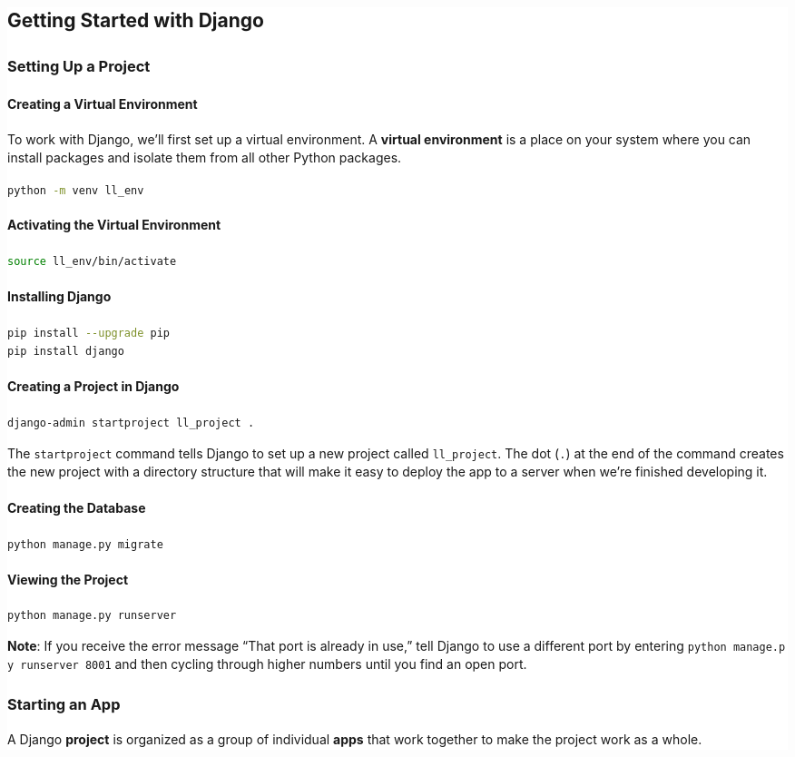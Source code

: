 ## Getting Started with Django

### Setting Up a Project

#### Creating a Virtual Environment

To work with Django, we’ll first set up a virtual environment. A **virtual environment** is a place on your system where you can install packages and isolate them from all other Python packages.

```sh
python -m venv ll_env
```

#### Activating the Virtual Environment

```sh
source ll_env/bin/activate
```

#### Installing Django

```sh
pip install --upgrade pip
pip install django
```

#### Creating a Project in Django

```sh
django-admin startproject ll_project .
```

The `startproject` command tells Django to set up a new project called `ll_project`. The dot (`.`) at the end of the command creates the new project with a directory structure that will make it easy to deploy the app to a server when we’re finished developing it.

#### Creating the Database

```sh
python manage.py migrate
```

#### Viewing the Project

```sh
python manage.py runserver
```

**Note**: If you receive the error message “That port is already in use,” tell Django to use a different port by entering `python manage.py runserver 8001` and then cycling through higher numbers until you find an open port.

### Starting an App

A Django **project** is organized as a group of individual **apps** that work together to make the project work as a whole.
